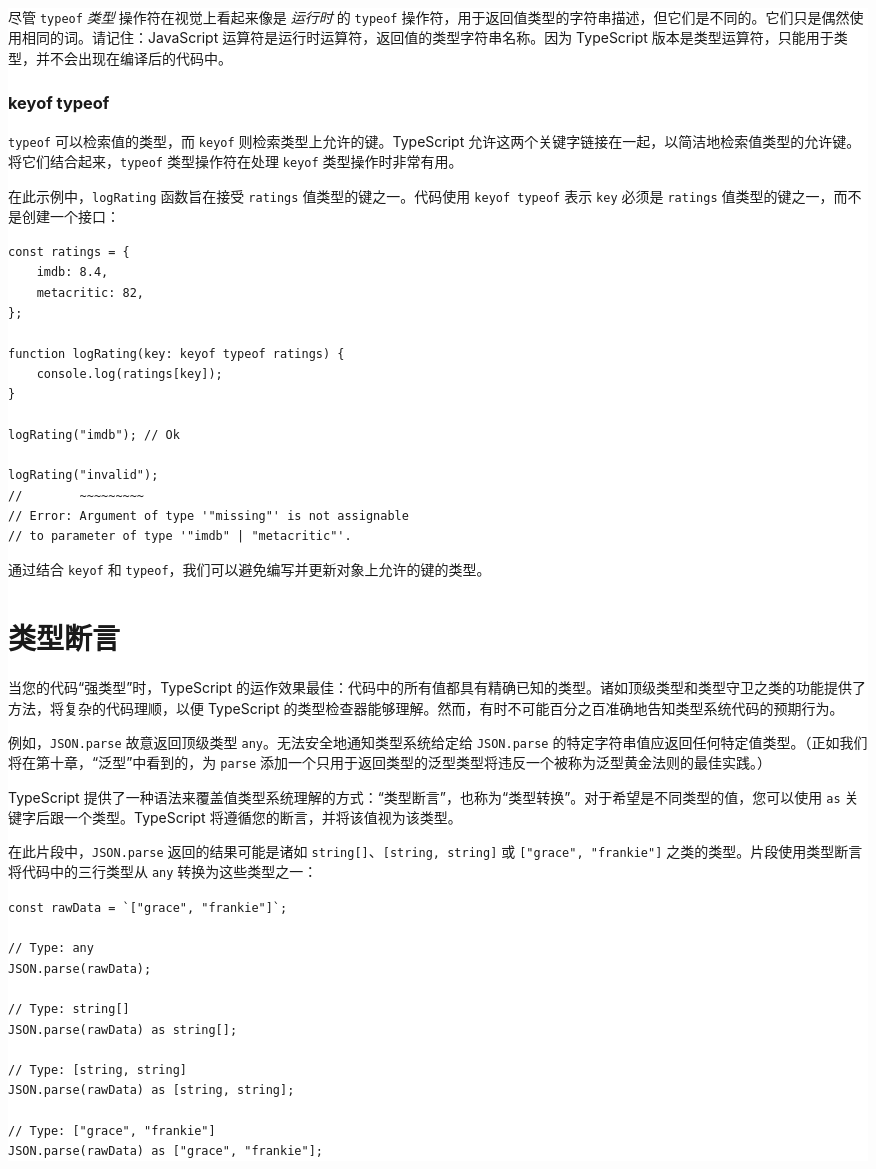 尽管 `typeof` *类型* 操作符在视觉上看起来像是 *运行时* 的 `typeof` 操作符，用于返回值类型的字符串描述，但它们是不同的。它们只是偶然使用相同的词。请记住：JavaScript 运算符是运行时运算符，返回值的类型字符串名称。因为 TypeScript 版本是类型运算符，只能用于类型，并不会出现在编译后的代码中。

### keyof typeof

`typeof` 可以检索值的类型，而 `keyof` 则检索类型上允许的键。TypeScript 允许这两个关键字链接在一起，以简洁地检索值类型的允许键。将它们结合起来，`typeof` 类型操作符在处理 `keyof` 类型操作时非常有用。

在此示例中，`logRating` 函数旨在接受 `ratings` 值类型的键之一。代码使用 `keyof typeof` 表示 `key` 必须是 `ratings` 值类型的键之一，而不是创建一个接口：

```
const ratings = {
    imdb: 8.4,
    metacritic: 82,
};

function logRating(key: keyof typeof ratings) {
    console.log(ratings[key]);
}

logRating("imdb"); // Ok

logRating("invalid");
//        ~~~~~~~~~
// Error: Argument of type '"missing"' is not assignable
// to parameter of type '"imdb" | "metacritic"'.
```

通过结合 `keyof` 和 `typeof`，我们可以避免编写并更新对象上允许的键的类型。

# 类型断言

当您的代码“强类型”时，TypeScript 的运作效果最佳：代码中的所有值都具有精确已知的类型。诸如顶级类型和类型守卫之类的功能提供了方法，将复杂的代码理顺，以便 TypeScript 的类型检查器能够理解。然而，有时不可能百分之百准确地告知类型系统代码的预期行为。

例如，`JSON.parse` 故意返回顶级类型 `any`。无法安全地通知类型系统给定给 `JSON.parse` 的特定字符串值应返回任何特定值类型。（正如我们将在第十章，“泛型”中看到的，为 `parse` 添加一个只用于返回类型的泛型类型将违反一个被称为泛型黄金法则的最佳实践。）

TypeScript 提供了一种语法来覆盖值类型系统理解的方式：“类型断言”，也称为“类型转换”。对于希望是不同类型的值，您可以使用 `as` 关键字后跟一个类型。TypeScript 将遵循您的断言，并将该值视为该类型。

在此片段中，`JSON.parse` 返回的结果可能是诸如 `string[]`、`[string, string]` 或 `["grace", "frankie"]` 之类的类型。片段使用类型断言将代码中的三行类型从 `any` 转换为这些类型之一：

```
const rawData = `["grace", "frankie"]`;

// Type: any
JSON.parse(rawData);

// Type: string[]
JSON.parse(rawData) as string[];

// Type: [string, string]
JSON.parse(rawData) as [string, string];

// Type: ["grace", "frankie"]
JSON.parse(rawData) as ["grace", "frankie"];
```
